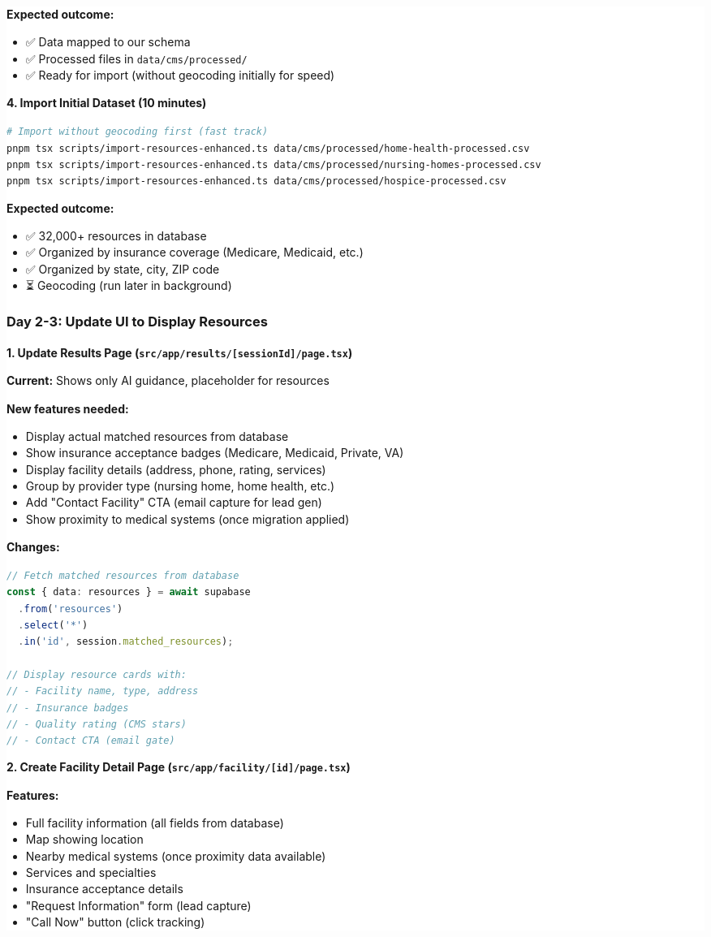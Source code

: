 **Expected outcome:**
- ✅ Data mapped to our schema
- ✅ Processed files in `data/cms/processed/`
- ✅ Ready for import (without geocoding initially for speed)

**4. Import Initial Dataset (10 minutes)**
```bash
# Import without geocoding first (fast track)
pnpm tsx scripts/import-resources-enhanced.ts data/cms/processed/home-health-processed.csv
pnpm tsx scripts/import-resources-enhanced.ts data/cms/processed/nursing-homes-processed.csv
pnpm tsx scripts/import-resources-enhanced.ts data/cms/processed/hospice-processed.csv
```

**Expected outcome:**
- ✅ 32,000+ resources in database
- ✅ Organized by insurance coverage (Medicare, Medicaid, etc.)
- ✅ Organized by state, city, ZIP code
- ⏳ Geocoding (run later in background)

### Day 2-3: Update UI to Display Resources

**1. Update Results Page (`src/app/results/[sessionId]/page.tsx`)**

**Current:** Shows only AI guidance, placeholder for resources

**New features needed:**
- Display actual matched resources from database
- Show insurance acceptance badges (Medicare, Medicaid, Private, VA)
- Display facility details (address, phone, rating, services)
- Group by provider type (nursing home, home health, etc.)
- Add "Contact Facility" CTA (email capture for lead gen)
- Show proximity to medical systems (once migration applied)

**Changes:**
```typescript
// Fetch matched resources from database
const { data: resources } = await supabase
  .from('resources')
  .select('*')
  .in('id', session.matched_resources);

// Display resource cards with:
// - Facility name, type, address
// - Insurance badges
// - Quality rating (CMS stars)
// - Contact CTA (email gate)
```

**2. Create Facility Detail Page (`src/app/facility/[id]/page.tsx`)**

**Features:**
- Full facility information (all fields from database)
- Map showing location
- Nearby medical systems (once proximity data available)
- Services and specialties
- Insurance acceptance details
- "Request Information" form (lead capture)
- "Call Now" button (click tracking)
